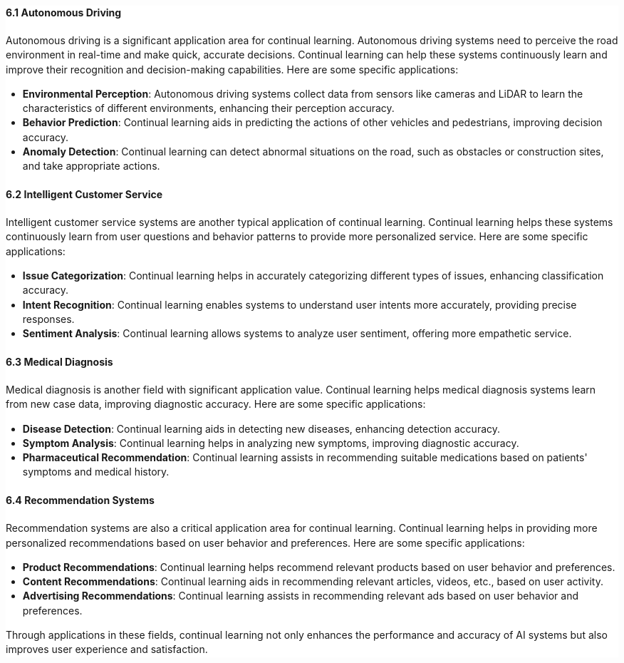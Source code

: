 #### 6.1 Autonomous Driving

Autonomous driving is a significant application area for continual learning. Autonomous driving systems need to perceive the road environment in real-time and make quick, accurate decisions. Continual learning can help these systems continuously learn and improve their recognition and decision-making capabilities. Here are some specific applications:

- **Environmental Perception**: Autonomous driving systems collect data from sensors like cameras and LiDAR to learn the characteristics of different environments, enhancing their perception accuracy.
- **Behavior Prediction**: Continual learning aids in predicting the actions of other vehicles and pedestrians, improving decision accuracy.
- **Anomaly Detection**: Continual learning can detect abnormal situations on the road, such as obstacles or construction sites, and take appropriate actions.

#### 6.2 Intelligent Customer Service

Intelligent customer service systems are another typical application of continual learning. Continual learning helps these systems continuously learn from user questions and behavior patterns to provide more personalized service. Here are some specific applications:

- **Issue Categorization**: Continual learning helps in accurately categorizing different types of issues, enhancing classification accuracy.
- **Intent Recognition**: Continual learning enables systems to understand user intents more accurately, providing precise responses.
- **Sentiment Analysis**: Continual learning allows systems to analyze user sentiment, offering more empathetic service.

#### 6.3 Medical Diagnosis

Medical diagnosis is another field with significant application value. Continual learning helps medical diagnosis systems learn from new case data, improving diagnostic accuracy. Here are some specific applications:

- **Disease Detection**: Continual learning aids in detecting new diseases, enhancing detection accuracy.
- **Symptom Analysis**: Continual learning helps in analyzing new symptoms, improving diagnostic accuracy.
- **Pharmaceutical Recommendation**: Continual learning assists in recommending suitable medications based on patients' symptoms and medical history.

#### 6.4 Recommendation Systems

Recommendation systems are also a critical application area for continual learning. Continual learning helps in providing more personalized recommendations based on user behavior and preferences. Here are some specific applications:

- **Product Recommendations**: Continual learning helps recommend relevant products based on user behavior and preferences.
- **Content Recommendations**: Continual learning aids in recommending relevant articles, videos, etc., based on user activity.
- **Advertising Recommendations**: Continual learning assists in recommending relevant ads based on user behavior and preferences.

Through applications in these fields, continual learning not only enhances the performance and accuracy of AI systems but also improves user experience and satisfaction.
